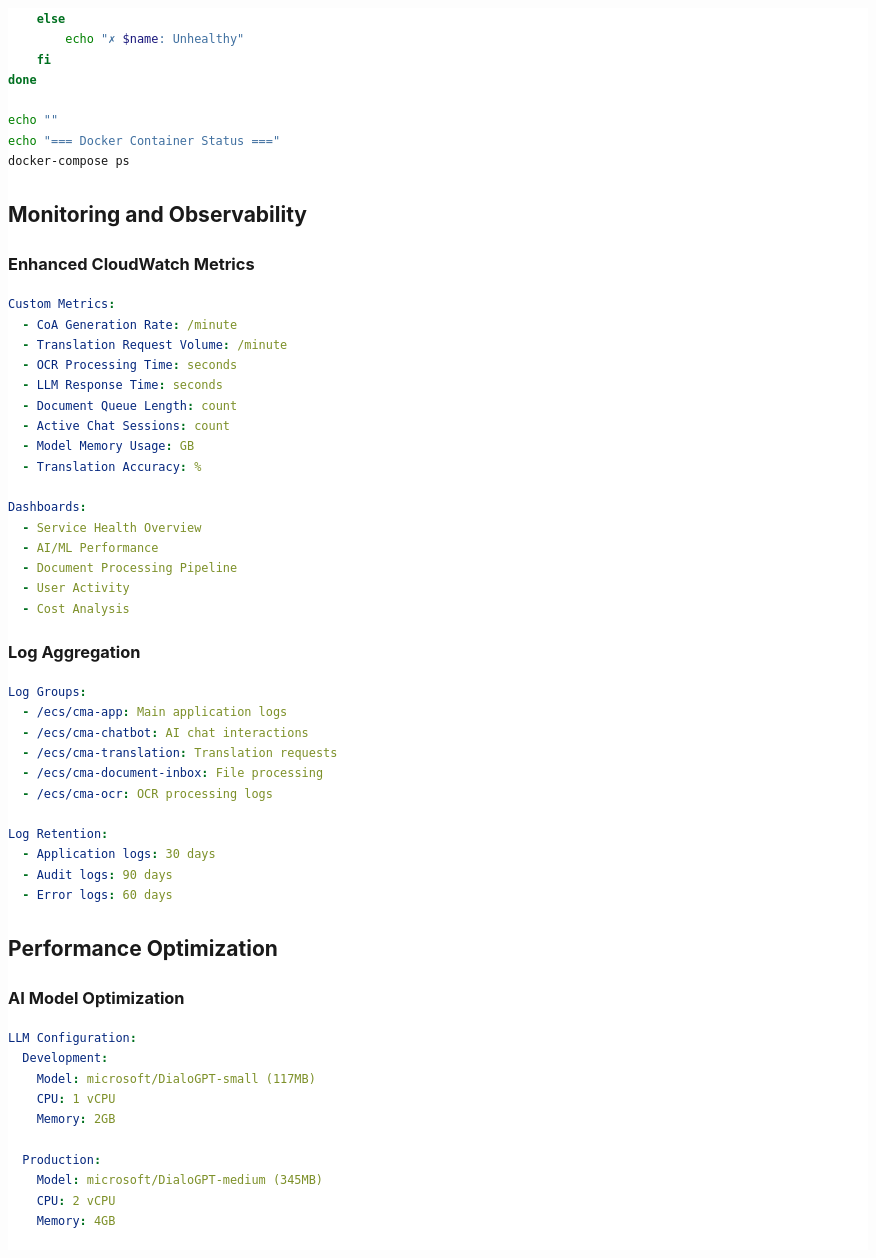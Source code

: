 ```bash
    else
        echo "✗ $name: Unhealthy"
    fi
done

echo ""
echo "=== Docker Container Status ==="
docker-compose ps
```

## Monitoring and Observability

### Enhanced CloudWatch Metrics
```yaml
Custom Metrics:
  - CoA Generation Rate: /minute
  - Translation Request Volume: /minute
  - OCR Processing Time: seconds
  - LLM Response Time: seconds
  - Document Queue Length: count
  - Active Chat Sessions: count
  - Model Memory Usage: GB
  - Translation Accuracy: %

Dashboards:
  - Service Health Overview
  - AI/ML Performance
  - Document Processing Pipeline
  - User Activity
  - Cost Analysis
```

### Log Aggregation
```yaml
Log Groups:
  - /ecs/cma-app: Main application logs
  - /ecs/cma-chatbot: AI chat interactions
  - /ecs/cma-translation: Translation requests
  - /ecs/cma-document-inbox: File processing
  - /ecs/cma-ocr: OCR processing logs

Log Retention:
  - Application logs: 30 days
  - Audit logs: 90 days
  - Error logs: 60 days
```

## Performance Optimization

### AI Model Optimization
```yaml
LLM Configuration:
  Development:
    Model: microsoft/DialoGPT-small (117MB)
    CPU: 1 vCPU
    Memory: 2GB
    
  Production:
    Model: microsoft/DialoGPT-medium (345MB)
    CPU: 2 vCPU
    Memory: 4GB
    
```